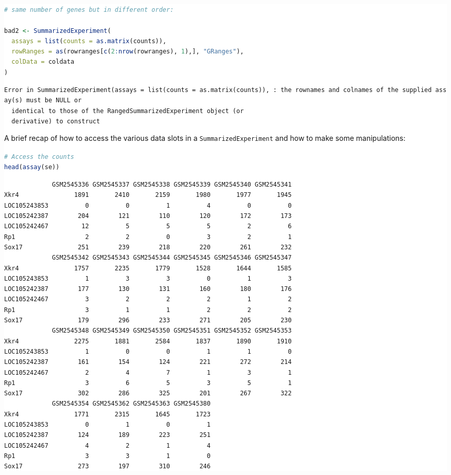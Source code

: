 

``` r
# same number of genes but in different order:

bad2 <- SummarizedExperiment(
  assays = list(counts = as.matrix(counts)),
  rowRanges = as(rowranges[c(2:nrow(rowranges), 1),], "GRanges"),
  colData = coldata
)
```

``` error
Error in SummarizedExperiment(assays = list(counts = as.matrix(counts)), : the rownames and colnames of the supplied assay(s) must be NULL or
  identical to those of the RangedSummarizedExperiment object (or
  derivative) to construct
```



A brief recap of how to access the various data slots in a `SummarizedExperiment` and how to make some manipulations:


``` r
# Access the counts
head(assay(se))
```

``` output
             GSM2545336 GSM2545337 GSM2545338 GSM2545339 GSM2545340 GSM2545341
Xkr4               1891       2410       2159       1980       1977       1945
LOC105243853          0          0          1          4          0          0
LOC105242387        204        121        110        120        172        173
LOC105242467         12          5          5          5          2          6
Rp1                   2          2          0          3          2          1
Sox17               251        239        218        220        261        232
             GSM2545342 GSM2545343 GSM2545344 GSM2545345 GSM2545346 GSM2545347
Xkr4               1757       2235       1779       1528       1644       1585
LOC105243853          1          3          3          0          1          3
LOC105242387        177        130        131        160        180        176
LOC105242467          3          2          2          2          1          2
Rp1                   3          1          1          2          2          2
Sox17               179        296        233        271        205        230
             GSM2545348 GSM2545349 GSM2545350 GSM2545351 GSM2545352 GSM2545353
Xkr4               2275       1881       2584       1837       1890       1910
LOC105243853          1          0          0          1          1          0
LOC105242387        161        154        124        221        272        214
LOC105242467          2          4          7          1          3          1
Rp1                   3          6          5          3          5          1
Sox17               302        286        325        201        267        322
             GSM2545354 GSM2545362 GSM2545363 GSM2545380
Xkr4               1771       2315       1645       1723
LOC105243853          0          1          0          1
LOC105242387        124        189        223        251
LOC105242467          4          2          1          4
Rp1                   3          3          1          0
Sox17               273        197        310        246
```
